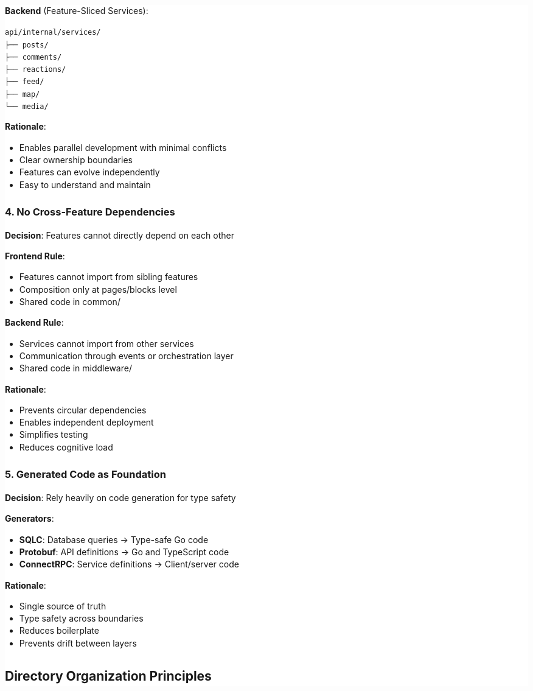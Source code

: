 **Backend** (Feature-Sliced Services):
```
api/internal/services/
├── posts/
├── comments/
├── reactions/
├── feed/
├── map/
└── media/
```

**Rationale**:
- Enables parallel development with minimal conflicts
- Clear ownership boundaries
- Features can evolve independently
- Easy to understand and maintain

### 4. No Cross-Feature Dependencies

**Decision**: Features cannot directly depend on each other

**Frontend Rule**:
- Features cannot import from sibling features
- Composition only at pages/blocks level
- Shared code in common/

**Backend Rule**:
- Services cannot import from other services
- Communication through events or orchestration layer
- Shared code in middleware/

**Rationale**:
- Prevents circular dependencies
- Enables independent deployment
- Simplifies testing
- Reduces cognitive load

### 5. Generated Code as Foundation

**Decision**: Rely heavily on code generation for type safety

**Generators**:
- **SQLC**: Database queries → Type-safe Go code
- **Protobuf**: API definitions → Go and TypeScript code
- **ConnectRPC**: Service definitions → Client/server code

**Rationale**:
- Single source of truth
- Type safety across boundaries
- Reduces boilerplate
- Prevents drift between layers

## Directory Organization Principles
